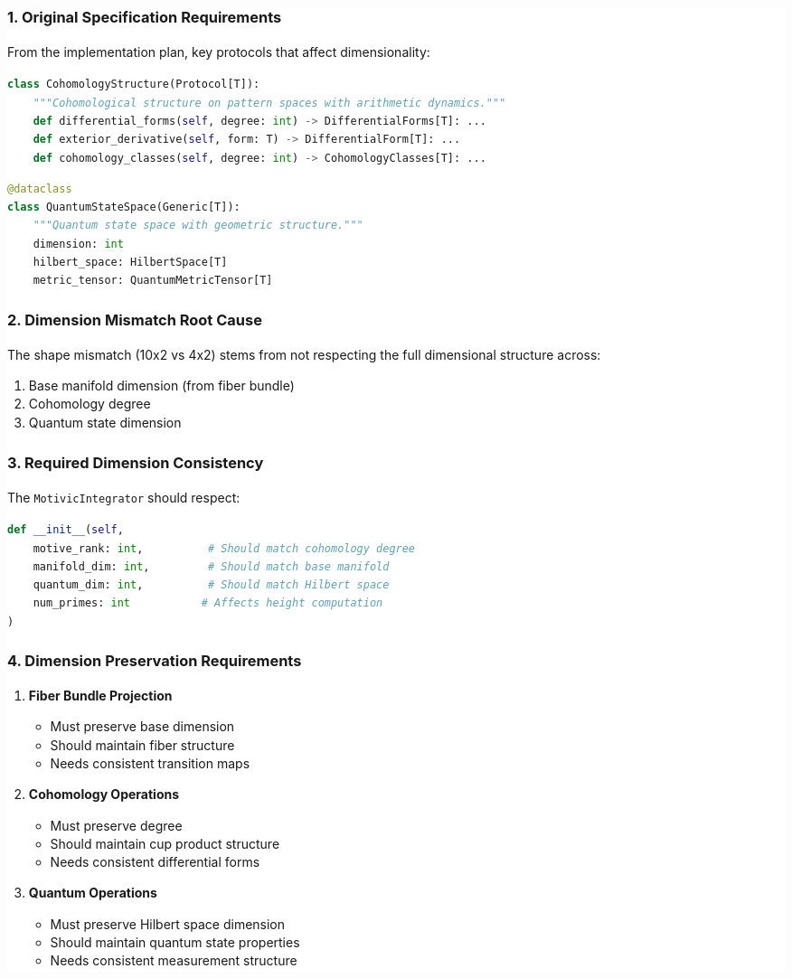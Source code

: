 ### 1. Original Specification Requirements

From the implementation plan, key protocols that affect dimensionality:

```python
class CohomologyStructure(Protocol[T]):
    """Cohomological structure on pattern spaces with arithmetic dynamics."""
    def differential_forms(self, degree: int) -> DifferentialForms[T]: ...
    def exterior_derivative(self, form: T) -> DifferentialForm[T]: ...
    def cohomology_classes(self, degree: int) -> CohomologyClasses[T]: ...
```

```python
@dataclass
class QuantumStateSpace(Generic[T]):
    """Quantum state space with geometric structure."""
    dimension: int
    hilbert_space: HilbertSpace[T]
    metric_tensor: QuantumMetricTensor[T]
```

### 2. Dimension Mismatch Root Cause

The shape mismatch (10x2 vs 4x2) stems from not respecting the full dimensional structure across:

1. Base manifold dimension (from fiber bundle)
2. Cohomology degree
3. Quantum state dimension

### 3. Required Dimension Consistency

The `MotivicIntegrator` should respect:

```python
def __init__(self, 
    motive_rank: int,          # Should match cohomology degree
    manifold_dim: int,         # Should match base manifold
    quantum_dim: int,          # Should match Hilbert space
    num_primes: int           # Affects height computation
)
```

### 4. Dimension Preservation Requirements

1. **Fiber Bundle Projection**
   - Must preserve base dimension
   - Should maintain fiber structure
   - Needs consistent transition maps

2. **Cohomology Operations**
   - Must preserve degree
   - Should maintain cup product structure
   - Needs consistent differential forms

3. **Quantum Operations**
   - Must preserve Hilbert space dimension
   - Should maintain quantum state properties
   - Needs consistent measurement structure
